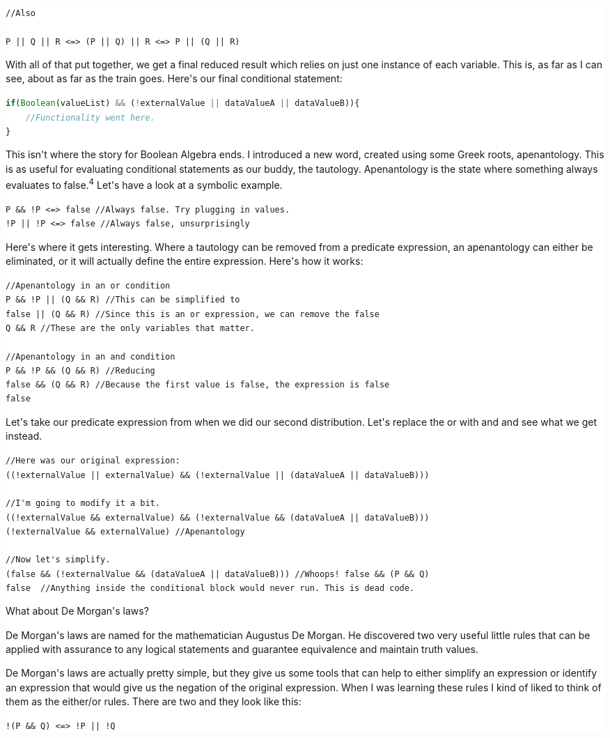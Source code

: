 ```default
//Also

P || Q || R <=> (P || Q) || R <=> P || (Q || R)
```

With all of that put together, we get a final reduced result which relies on just one instance of each variable.  This is, as far as I can see, about as far as the train goes.  Here's our final conditional statement:

```javascript
if(Boolean(valueList) && (!externalValue || dataValueA || dataValueB)){
    //Functionality went here.
}
```

This isn't where the story for Boolean Algebra ends.  I introduced a new word, created using some Greek roots, apenantology. This is as useful for evaluating conditional statements as our buddy, the tautology.  Apenantology is the state where something always evaluates to false.<sup>4</sup>  Let's have a look at a symbolic example.

```default
P && !P <=> false //Always false. Try plugging in values.
!P || !P <=> false //Always false, unsurprisingly
```

Here's where it gets interesting. Where a tautology can be removed from a predicate expression, an apenantology can either be eliminated, or it will actually define the entire expression.  Here's how it works:

```default
//Apenantology in an or condition
P && !P || (Q && R) //This can be simplified to
false || (Q && R) //Since this is an or expression, we can remove the false
Q && R //These are the only variables that matter.

//Apenantology in an and condition
P && !P && (Q && R) //Reducing
false && (Q && R) //Because the first value is false, the expression is false
false
```

Let's take our predicate expression from when we did our second distribution.  Let's replace the or with and and see what we get instead.

```default
//Here was our original expression:
((!externalValue || externalValue) && (!externalValue || (dataValueA || dataValueB)))

//I'm going to modify it a bit.
((!externalValue && externalValue) && (!externalValue && (dataValueA || dataValueB)))
(!externalValue && externalValue) //Apenantology

//Now let's simplify.
(false && (!externalValue && (dataValueA || dataValueB))) //Whoops! false && (P && Q)
false  //Anything inside the conditional block would never run. This is dead code.
```

What about De Morgan's laws?

De Morgan's laws are named for the mathematician Augustus De Morgan. He discovered two very useful little rules that can be applied with assurance to any logical statements and guarantee equivalence and maintain truth values.

De Morgan's laws are actually pretty simple, but they give us some tools that can help to either simplify an expression or identify an expression that would give us the negation of the original expression. When I was learning these rules I kind of liked to think of them as the either/or rules. There are two and they look like this:

```default
!(P && Q) <=> !P || !Q
```